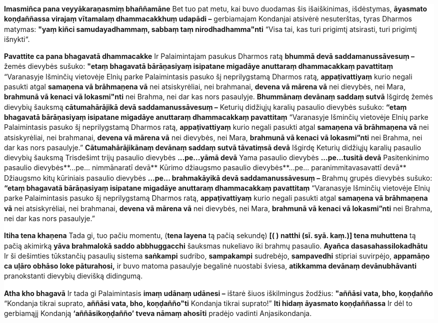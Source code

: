 **Imasmiñca pana veyyākaraṇasmiṃ bhaññamāne** Bet tuo pat metu, kai buvo duodamas šis išaiškinimas, išdėstymas, **āyasmato koṇḍaññassa virajaṃ vītamalaṃ dhammacakkhuṃ udapādi –** gerbiamajam Kondanjai atsivėrė nesuterštas, tyras Dharmos matymas: **"yaṃ kiñci samudayadhammaṃ, sabbaṃ taṃ nirodhadhamma"nti** “Visa tai, kas turi prigimtį atsirasti, turi prigimtį išnykti“.

**Pavattite ca pana bhagavatā dhammacakke** Ir Palaimintajam pasukus Dharmos ratą **bhummā devā saddamanussāvesuṃ –** žemės dievybės sušuko: **"etaṃ bhagavatā bārāṇasiyaṃ isipatane migadāye anuttaraṃ dhammacakkaṃ pavattitaṃ** “Varanasyje Išminčių vietovėje Elnių parke Palaimintasis pasuko šį neprilygstamą Dharmos ratą, **appaṭivattiyaṃ** kurio negali pasukti atgal **samaṇena vā brāhmaṇena vā** nei atsiskyrėliai, nei brahmanai, **devena vā mārena vā** nei dievybės, nei Mara, **brahmunā vā kenaci vā lokasmi"nti** nei Brahma, nei dar kas nors pasaulyje. **Bhummānaṃ devānaṃ saddaṃ sutvā** Išgirdę žemės dievybių šauksmą **cātumahārājikā devā saddamanussāvesuṃ –** Keturių didžiųjų karalių pasaulio dievybės sušuko: **“etaṃ bhagavatā bārāṇasiyaṃ isipatane migadāye anuttaraṃ dhammacakkaṃ pavattitaṃ** “Varanasyje Išminčių vietovėje Elnių parke Palaimintasis pasuko šį neprilygstamą Dharmos ratą, **appaṭivattiyaṃ** kurio negali pasukti atgal **samaṇena vā brāhmaṇena vā** nei atsiskyrėliai, nei brahmanai, **devena vā mārena vā** nei dievybės, nei Mara, **brahmunā vā kenaci vā lokasmi”nti** nei Brahma, nei dar kas nors pasaulyje.” **Cātumahārājikānaṃ devānaṃ saddaṃ sutvā tāvatiṃsā devā** Išgirdę Keturių didžiųjų karalių pasaulio dievybių šauksmą Trisdešimt trijų pasaulio dievybės **...pe...yāmā devā** Yama pasaulio dievybės **...pe...tusitā devā** Pasitenkinimo pasaulio dievybės**...pe... nimmānaratī devā** Kūrimo džiaugsmo pasaulio dievybės**...pe... paranimmitavasavattī devā** Džiaugsmo kitų kūriniais pasaulio dievybės **...pe... brahmakāyikā devā saddamanussāvesuṃ –** Brahmų grupės dievybės sušuko: **“etaṃ bhagavatā bārāṇasiyaṃ isipatane migadāye anuttaraṃ dhammacakkaṃ pavattitaṃ** “Varanasyje Išminčių vietovėje Elnių parke Palaimintasis pasuko šį neprilygstamą Dharmos ratą, **appaṭivattiyaṃ** kurio negali pasukti atgal **samaṇena vā brāhmaṇena vā** nei atsiskyrėliai, nei brahmanai, **devena vā mārena vā** nei dievybės, nei Mara, **brahmunā vā kenaci vā lokasmi”nti** nei Brahma, nei dar kas nors pasaulyje.”

**Itiha tena khaṇena** Tada gi, tuo pačiu momentu, (**tena layena** tą pačią sekundę) **\[( ) natthi (sī. syā. kaṃ.)] tena muhuttena** tą pačią akimirką **yāva brahmalokā saddo abbhuggacchi** šauksmas nukeliavo iki brahmų pasaulio. **Ayañca dasasahassilokadhātu** Ir ši dešimties tūkstančių pasaulių sistema **saṅkampi** sudribo, **sampakampi** sudrebėjo, **sampavedhi** stipriai suvirpėjo, **appamāṇo ca uḷāro obhāso loke pāturahosi,** ir buvo matoma pasaulyje begalinė nuostabi šviesa, **atikkamma devānaṃ devānubhāvanti** pranokstanti dievybių dievišką didingumą.

**Atha kho bhagavā** Ir tada gi Palaimintasis **imaṃ udānaṃ udānesi –** ištarė šiuos iškilmingus žodžius: **"aññāsi vata, bho, koṇḍañño** “Kondanja tikrai suprato, **aññāsi vata, bho, koṇḍañño"ti** Kondanja tikrai suprato!” **Iti hidaṃ āyasmato koṇḍaññassa** Ir dėl to gerbiamąjį Kondanją **‘aññāsikoṇḍañño’ tveva nāmaṃ ahosīti** pradėjo vadinti Anjasikondanja.

